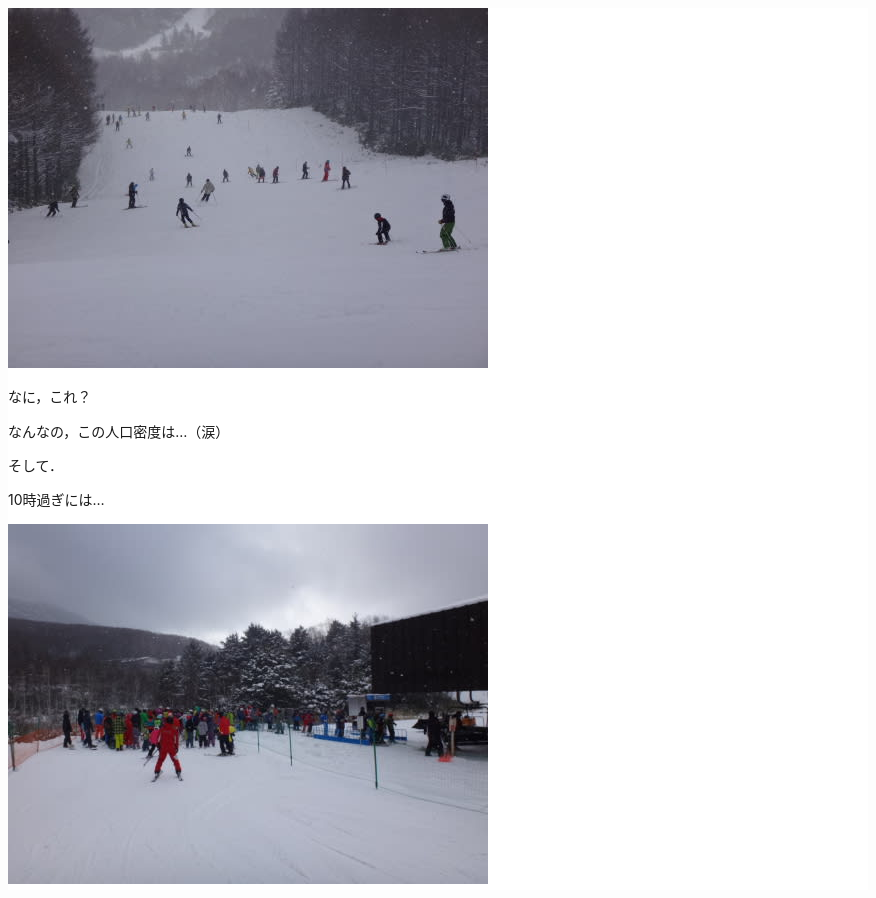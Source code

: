 

![861136235f6f401abaa557185c4cef57.jpg](images/861136235f6f401abaa557185c4cef57.jpg)




なに，これ？


なんなの，この人口密度は…（涙）


そして．


10時過ぎには…




![71354e014d05ce175e3a620a50ef5c0f.jpg](images/71354e014d05ce175e3a620a50ef5c0f.jpg)
